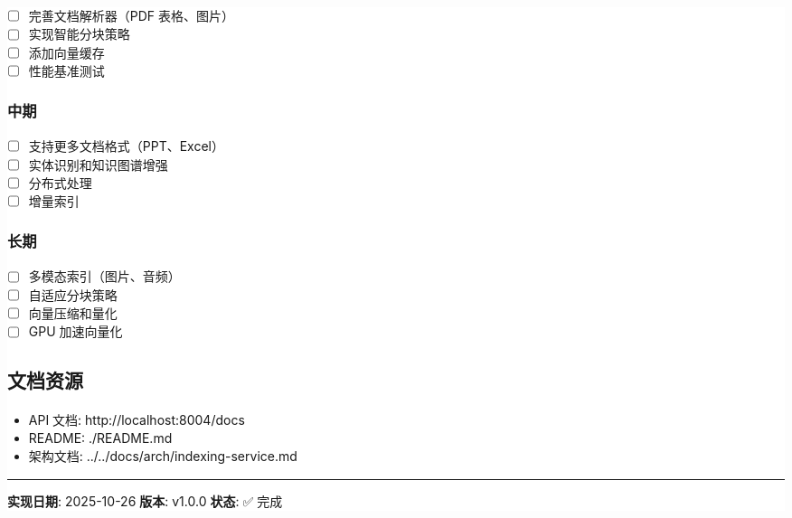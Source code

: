 - [ ] 完善文档解析器（PDF 表格、图片）
- [ ] 实现智能分块策略
- [ ] 添加向量缓存
- [ ] 性能基准测试

### 中期

- [ ] 支持更多文档格式（PPT、Excel）
- [ ] 实体识别和知识图谱增强
- [ ] 分布式处理
- [ ] 增量索引

### 长期

- [ ] 多模态索引（图片、音频）
- [ ] 自适应分块策略
- [ ] 向量压缩和量化
- [ ] GPU 加速向量化

## 文档资源

- API 文档: http://localhost:8004/docs
- README: ./README.md
- 架构文档: ../../docs/arch/indexing-service.md

---

**实现日期**: 2025-10-26
**版本**: v1.0.0
**状态**: ✅ 完成
